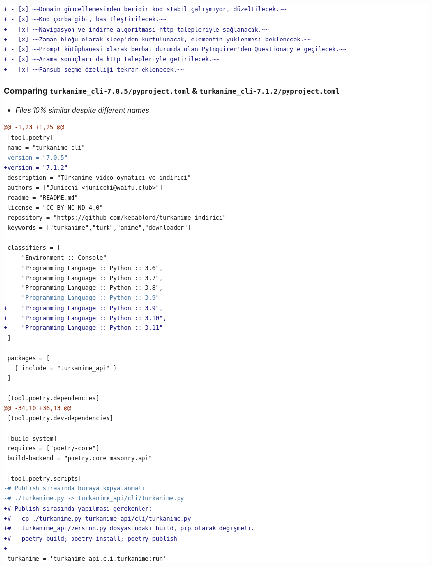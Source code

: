```diff
+ - [x] ~~Domain güncellemesinden beridir kod stabil çalışmıyor, düzeltilecek.~~
+ - [x] ~~Kod çorba gibi, basitleştirilecek.~~
+ - [x] ~~Navigasyon ve indirme algoritması http talepleriyle sağlanacak.~~
+ - [x] ~~Zaman bloğu olarak sleep'den kurtulunacak, elementin yüklenmesi beklenecek.~~
+ - [x] ~~Prompt kütüphanesi olarak berbat durumda olan PyInquirer'den Questionary'e geçilecek.~~
+ - [x] ~~Arama sonuçları da http talepleriyle getirilecek.~~
+ - [x] ~~Fansub seçme özelliği tekrar eklenecek.~~
```

### Comparing `turkanime_cli-7.0.5/pyproject.toml` & `turkanime_cli-7.1.2/pyproject.toml`

 * *Files 10% similar despite different names*

```diff
@@ -1,23 +1,25 @@
 [tool.poetry]
 name = "turkanime-cli"
-version = "7.0.5"
+version = "7.1.2"
 description = "Türkanime video oynatıcı ve indirici"
 authors = ["Junicchi <junicchi@waifu.club>"]
 readme = "README.md"
 license = "CC-BY-NC-ND-4.0"
 repository = "https://github.com/kebablord/turkanime-indirici"
 keywords = ["turkanime","turk","anime","downloader"]
 
 classifiers = [
     "Environment :: Console",
     "Programming Language :: Python :: 3.6",
     "Programming Language :: Python :: 3.7",
     "Programming Language :: Python :: 3.8",
-    "Programming Language :: Python :: 3.9"
+    "Programming Language :: Python :: 3.9",
+    "Programming Language :: Python :: 3.10",
+    "Programming Language :: Python :: 3.11"
 ]
 
 packages = [
   { include = "turkanime_api" }
 ]
 
 [tool.poetry.dependencies]
@@ -34,10 +36,13 @@
 [tool.poetry.dev-dependencies]
 
 [build-system]
 requires = ["poetry-core"]
 build-backend = "poetry.core.masonry.api"
 
 [tool.poetry.scripts]
-# Publish sırasında buraya kopyalanmalı
-# ./turkanime.py -> turkanime_api/cli/turkanime.py
+# Publish sırasında yapılması gerekenler:
+#   cp ./turkanime.py turkanime_api/cli/turkanime.py
+#   turkanime_api/version.py dosyasındaki build, pip olarak değişmeli.
+#   poetry build; poetry install; poetry publish
+
 turkanime = 'turkanime_api.cli.turkanime:run'
```
